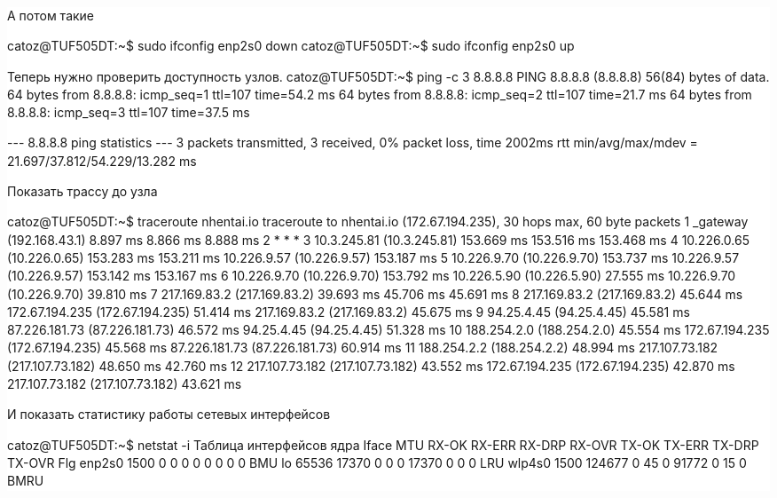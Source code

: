 
А потом такие

catoz@TUF505DT:~$ sudo ifconfig enp2s0 down
catoz@TUF505DT:~$ sudo ifconfig enp2s0 up

Теперь нужно проверить доступность узлов.
catoz@TUF505DT:~$ ping -c 3 8.8.8.8
PING 8.8.8.8 (8.8.8.8) 56(84) bytes of data.
64 bytes from 8.8.8.8: icmp_seq=1 ttl=107 time=54.2 ms
64 bytes from 8.8.8.8: icmp_seq=2 ttl=107 time=21.7 ms
64 bytes from 8.8.8.8: icmp_seq=3 ttl=107 time=37.5 ms

--- 8.8.8.8 ping statistics ---
3 packets transmitted, 3 received, 0% packet loss, time 2002ms
rtt min/avg/max/mdev = 21.697/37.812/54.229/13.282 ms

Показать трассу до узла

catoz@TUF505DT:~$ traceroute nhentai.io
traceroute to nhentai.io (172.67.194.235), 30 hops max, 60 byte packets
 1  _gateway (192.168.43.1)  8.897 ms  8.866 ms  8.888 ms
 2  * * *
 3  10.3.245.81 (10.3.245.81)  153.669 ms  153.516 ms  153.468 ms
 4  10.226.0.65 (10.226.0.65)  153.283 ms  153.211 ms 10.226.9.57 (10.226.9.57)  153.187 ms
 5  10.226.9.70 (10.226.9.70)  153.737 ms 10.226.9.57 (10.226.9.57)  153.142 ms  153.167 ms
 6  10.226.9.70 (10.226.9.70)  153.792 ms 10.226.5.90 (10.226.5.90)  27.555 ms 10.226.9.70 (10.226.9.70)  39.810 ms
 7  217.169.83.2 (217.169.83.2)  39.693 ms  45.706 ms  45.691 ms
 8  217.169.83.2 (217.169.83.2)  45.644 ms 172.67.194.235 (172.67.194.235)  51.414 ms 217.169.83.2 (217.169.83.2)  45.675 ms
 9  94.25.4.45 (94.25.4.45)  45.581 ms 87.226.181.73 (87.226.181.73)  46.572 ms 94.25.4.45 (94.25.4.45)  51.328 ms
10  188.254.2.0 (188.254.2.0)  45.554 ms 172.67.194.235 (172.67.194.235)  45.568 ms 87.226.181.73 (87.226.181.73)  60.914 ms
11  188.254.2.2 (188.254.2.2)  48.994 ms 217.107.73.182 (217.107.73.182)  48.650 ms  42.760 ms
12  217.107.73.182 (217.107.73.182)  43.552 ms 172.67.194.235 (172.67.194.235)  42.870 ms 217.107.73.182 (217.107.73.182)  43.621 ms

И показать статистику работы сетевых интерфейсов

catoz@TUF505DT:~$ netstat -i
Таблица интерфейсов ядра
Iface      MTU    RX-OK RX-ERR RX-DRP RX-OVR    TX-OK TX-ERR TX-DRP TX-OVR Flg
enp2s0    1500        0      0      0 0             0      0      0      0 BMU
lo       65536    17370      0      0 0         17370      0      0      0 LRU
wlp4s0    1500   124677      0     45 0         91772      0     15      0 BMRU

